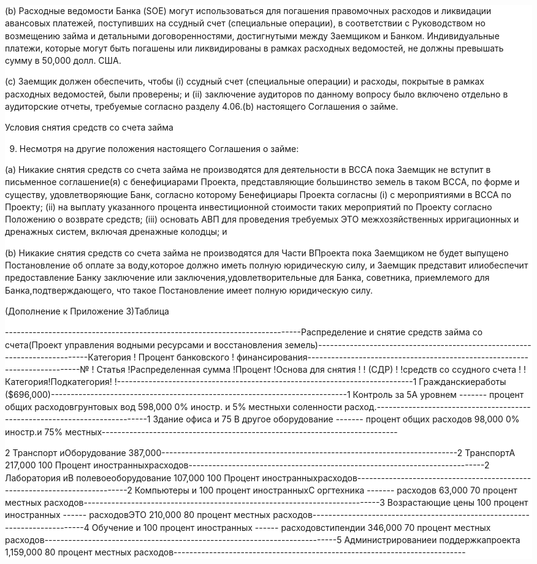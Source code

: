 (b) Расходные ведомости Банка (SОЕ) могут использоваться для погашения правомочных расходов и ликвидации авансовых платежей, поступивших на ссудный счет (специальные операции), в соответствии с Руководством но возмещению займа и детальными договоренностями, достигнутыми между Заемщиком и Банком. Индивидуальные платежи, которые могут быть погашены или ликвидированы в рамках расходных ведомостей, не должны превышать сумму в 50,000 долл. США.

(с) Заемщик должен обеспечить, чтобы (i) ссудный счет (специальные операции) и расходы, покрытые в рамках расходных ведомостей, были проверены; и (ii) заключение аудиторов по данному вопросу было включено отдельно в аудиторские отчеты, требуемые согласно разделу 4.06.(b) настоящего Соглашения о займе.

Условия снятия средств со счета займа

9. Несмотря на другие положения настоящего Соглашения о займе:

(а) Никакие снятия средств со счета займа не производятся для деятельности в ВССА пока Заемщик не вступит в письменное соглашение(я) с бенефициарами Проекта, представляющие большинство земель в таком ВССА, по форме и существу, удовлетворяющие Банк, согласно которому Бенефициары Проекта согласны (i) с мероприятиями в ВССА по Проекту; (ii) на выплату указанного процента инвестиционной стоимости таких мероприятий по Проекту согласно Положению о возврате средств; (iii) основать АВП для проведения требуемых ЭТО межхозяйственных ирригационных и дренажных систем, включая дренажные колодцы; и

(b) Никакие снятия средств со счета займа не производятся для Части ВПроекта пока Заемщиком не будет выпущено Постановление об оплате за воду,которое должно иметь полную юридическую силу, и Заемщик представит илиобеспечит предоставление Банку заключение или заключения,удовлетворительные для Банка, советника, приемлемого для Банка,подтверждающего, что такое Постановление имеет полную юридическую силу.

(Дополнение к Приложение 3)Таблица

---------------------------------------------------------------------------Распределение и снятие средств займа со счета(Проект управления водными ресурсами и восстановления земель)---------------------------------------------------------------------------Категория ! Процент банковского          ! финансирования---------------------------------------------------------------------------№ ! Статья !Распределенная сумма  !Процент     !Основа для снятия  !        ! (СДР)                !            !средств со ссудного счета  !        !Категория!Подкатегория!            !---------------------------------------------------------------------------1 Гражданскиеработы              ($696,000)---------------------------------------------------------------------------1 Контроль за                            5А уровнем                             -------   процент общих расходовгрунтовых вод         598,000                    0% иностр. и 5% местныхи соленности                                    расход.---------------------------------------------------------------------------1 Здание офиса и                          75 В другое оборудование                  -------   процент общих расходов                      98,000 0%                  иностр.и 75% местных---------------------------------------------------------------------------

2 Транспорт иОборудование          387,000---------------------------------------------------------------------------2 ТранспортА                     217,000            100     Процент иностранныхрасходов---------------------------------------------------------------------------2 Лаборатория иВ полевоеоборудование          107,000            100     Процент иностранныхрасходов---------------------------------------------------------------------------2 Компьютеры и                           100     процент иностранныхС оргтехника                           -------   расходов                       63,000             70     процент местных расходов---------------------------------------------------------------------------3 Возрастающие цены                      100     процент иностранных                                        ------   расходовЭТО                    210,000            80     процент местных расходов---------------------------------------------------------------------------4 Обучение и                              100    процент иностранных                                         ------  расходовстипендии             346,000              70    процент местных расходов--------------------------------------------------------------------------5 Администрированиеи поддержкапроекта              1,159,000             80     процент местных расходов--------------------------------------------------------------------------
